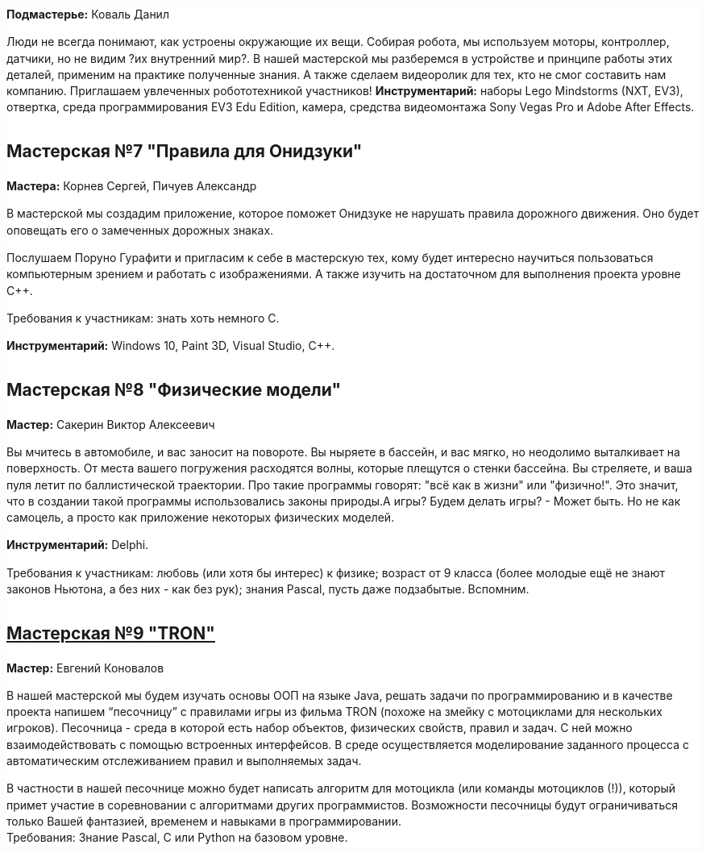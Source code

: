 **Подмастерье:** Коваль Данил

Люди не всегда понимают, как устроены окружающие их вещи. Собирая робота, мы используем моторы, контроллер, датчики, но не видим ?их внутренний мир?. В нашей мастерской мы разберемся в устройстве и принципе работы этих деталей, применим на практике полученные знания. А также сделаем видеоролик для тех, кто не смог составить нам компанию.
Приглашаем увлеченных робототехникой участников!
**Инструментарий:** наборы Lego Mindstorms (NXT, EV3), отвертка, среда программирования EV3 Edu Edition, камера, средства видеомонтажа Sony Vegas Pro и Adobe After Effects.

 

## Мастерская №7 "Правила для Онидзуки"
**Мастера:** Корнев Сергей, Пичуев Александр

В мастерской мы создадим приложение, которое поможет Онидзуке не нарушать правила дорожного движения. Оно будет оповещать его о замеченных дорожных знаках.

Послушаем Поруно Гурафити и пригласим к себе в мастерскую тех, кому будет интересно научиться пользоваться компьютерным зрением и работать с изображениями. А также изучить на достаточном для выполнения проекта уровне С++.

Требования к участникам: знать хоть немного С.

**Инструментарий:** Windows 10, Paint 3D, Visual Studio, C++.

## Мастерская №8  "Физические модели"
**Мастер:** Сакерин Виктор Алексеевич

Вы мчитесь в автомобиле, и вас заносит на повороте. Вы ныряете в бассейн, и вас мягко, но неодолимо выталкивает на поверхность. От места вашего погружения расходятся волны, которые плещутся о стенки бассейна. Вы стреляете, и ваша пуля летит по баллистической траектории. Про такие программы говорят: "всё как в жизни" или "физично!". Это значит, что в создании такой программы использовались законы природы.А игры? Будем делать игры? - Может быть. Но не как самоцель, а просто как приложение некоторых физических моделей.

**Инструментарий:** Delphi.

Требования к участникам: любовь (или хотя бы интерес) к физике; возраст от 9 класса (более молодые ещё не знают законов Ньютона, а без них - как без рук); знания Pascal, пусть даже подзабытые. Вспомним.

## [Мастерская №9  "TRON"](https://github.com/ssyp-ru/ssyp2017-ws09)
**Мастер:** Евгений Коновалов

В нашей мастерской мы будем изучать основы ООП на языке Java, решать задачи по программированию и в качестве проекта напишем “песочницу” с правилами игры из фильма TRON (похоже на змейку с мотоциклами для нескольких игроков). Песочница - среда в которой есть набор объектов, физических свойств, правил и задач. С ней можно взаимодействовать с помощью встроенных интерфейсов. В среде осуществляется моделирование заданного процесса с автоматическим отслеживанием правил и выполняемых задач.

В частности в нашей песочнице можно будет написать алгоритм для мотоцикла (или команды мотоциклов (!)), который примет участие в соревновании с алгоритмами других программистов. Возможности песочницы будут ограничиваться только Вашей фантазией, временем и навыками в программировании.  
Требования: Знание Pascal, C или Python на базовом уровне.
